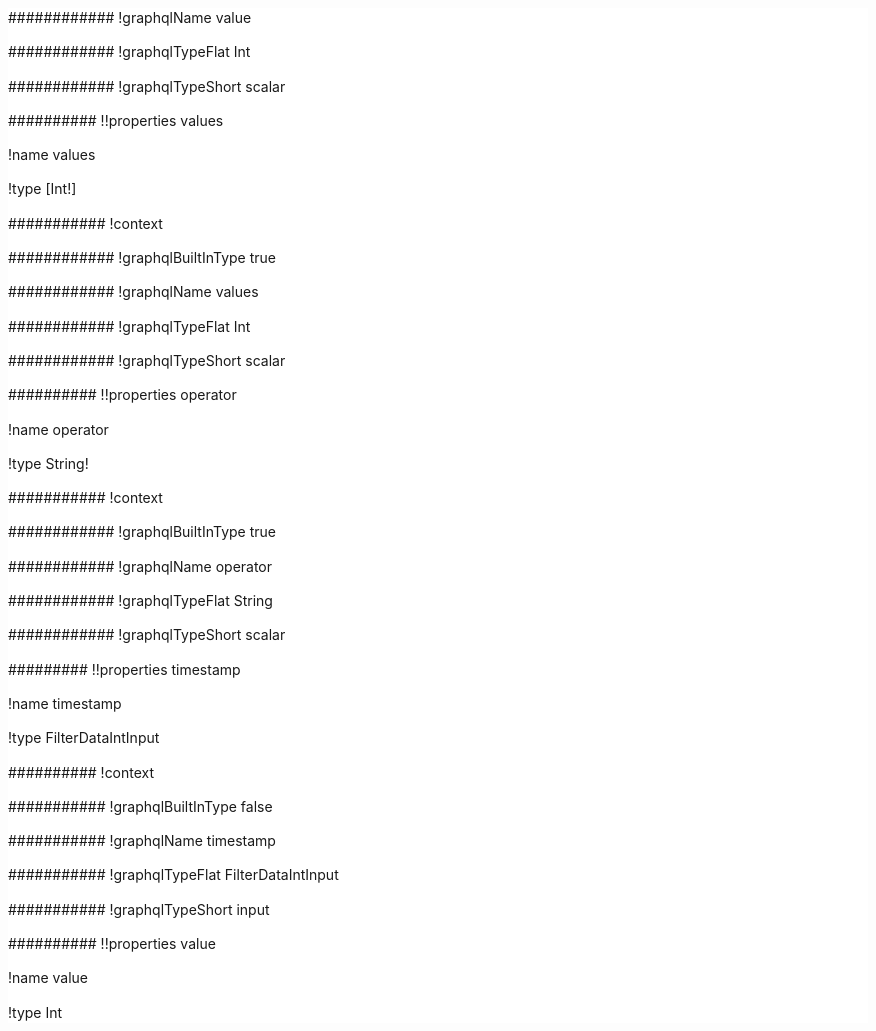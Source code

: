 ############ !graphqlName value

############ !graphqlTypeFlat Int

############ !graphqlTypeShort scalar

########## !!properties values

!name values

!type \[Int!]



########### !context

############ !graphqlBuiltInType true

############ !graphqlName values

############ !graphqlTypeFlat Int

############ !graphqlTypeShort scalar

########## !!properties operator

!name operator

!type String!



########### !context

############ !graphqlBuiltInType true

############ !graphqlName operator

############ !graphqlTypeFlat String

############ !graphqlTypeShort scalar

######### !!properties timestamp

!name timestamp

!type FilterDataIntInput



########## !context

########### !graphqlBuiltInType false

########### !graphqlName timestamp

########### !graphqlTypeFlat FilterDataIntInput

########### !graphqlTypeShort input

########## !!properties value

!name value

!type Int


